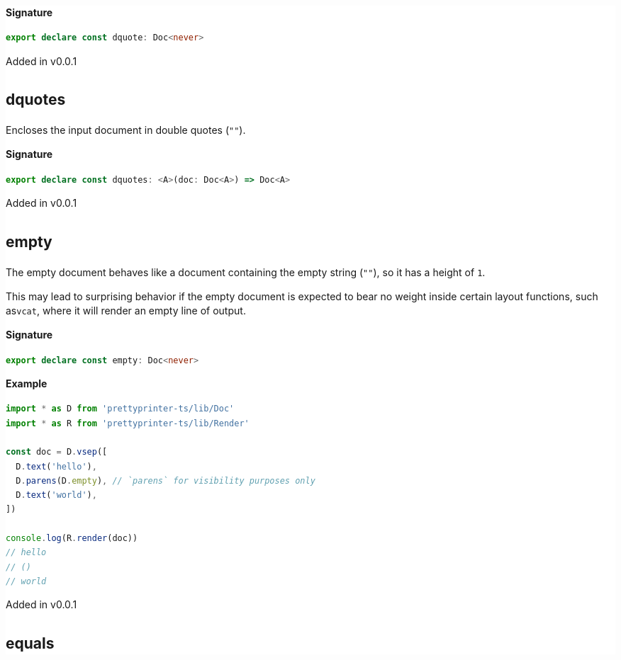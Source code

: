 **Signature**

```ts
export declare const dquote: Doc<never>
```

Added in v0.0.1

## dquotes

Encloses the input document in double quotes (`""`).

**Signature**

```ts
export declare const dquotes: <A>(doc: Doc<A>) => Doc<A>
```

Added in v0.0.1

## empty

The empty document behaves like a document containing the empty string
(`""`), so it has a height of `1`.

This may lead to surprising behavior if the empty document is expected
to bear no weight inside certain layout functions, such as`vcat`, where
it will render an empty line of output.

**Signature**

```ts
export declare const empty: Doc<never>
```

**Example**

```ts
import * as D from 'prettyprinter-ts/lib/Doc'
import * as R from 'prettyprinter-ts/lib/Render'

const doc = D.vsep([
  D.text('hello'),
  D.parens(D.empty), // `parens` for visibility purposes only
  D.text('world'),
])

console.log(R.render(doc))
// hello
// ()
// world
```

Added in v0.0.1

## equals
